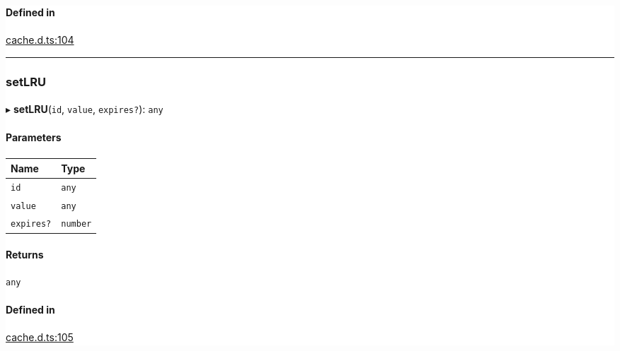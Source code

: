 #### Defined in

[cache.d.ts:104](https://github.com/snowyu/secondary-cache.js/blob/1f9bcea/src/cache.d.ts#L104)

___

### setLRU

▸ **setLRU**(`id`, `value`, `expires?`): `any`

#### Parameters

| Name | Type |
| :------ | :------ |
| `id` | `any` |
| `value` | `any` |
| `expires?` | `number` |

#### Returns

`any`

#### Defined in

[cache.d.ts:105](https://github.com/snowyu/secondary-cache.js/blob/1f9bcea/src/cache.d.ts#L105)
